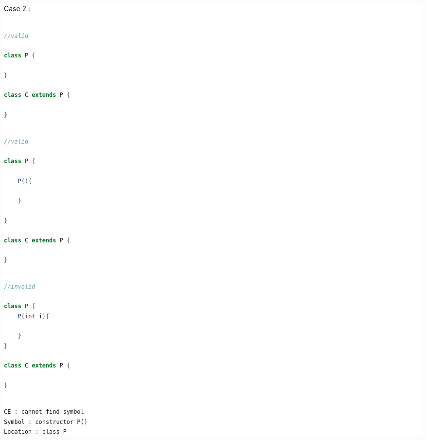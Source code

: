 
Case 2 : 

```java

//valid

class P {

}

class C extends P {

}

```




```java

//valid

class P {

    P(){

    }

}

class C extends P {

}

```



```java

//invalid

class P {
    P(int i){

    }
}

class C extends P {

}

```
```

CE : cannot find symbol
Symbol : constructor P()
Location : class P
```
